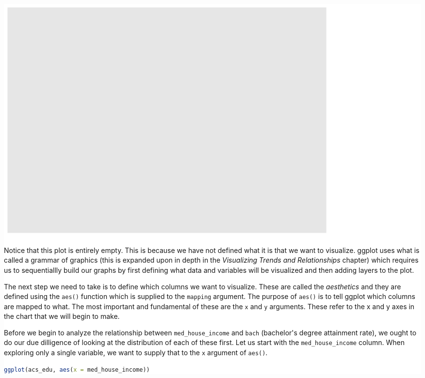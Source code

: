 <img src="01c-visual-analysis_files/figure-html/unnamed-chunk-5-1.png" width="672" />
 
Notice that this plot is entirely empty. This is because we have not defined what it is that we want to visualize. ggplot uses what is called a grammar of graphics (this is expanded upon in depth in the _Visualizing Trends and Relationships_ chapter) which requires us to sequentiallly build our graphs by first defining what data and variables will be visualized and then adding layers to the plot.

The next step we need to take is to define which columns we want to visualize. These are called the _aesthetics_ and they are defined using the `aes()` function which is supplied to the `mapping` argument. The purpose of `aes()` is to tell ggplot which columns are mapped to what. The most important and fundamental of these are the `x` and `y` arguments. These refer to the x and y axes in the chart that we will begin to make.

Before we begin to analyze the relationship between `med_house_income` and `bach` (bachelor's degree attainment rate), we ought to do our due dilligence of looking at the distribution of each of these first. Let us start with the `med_house_income` column. When exploring only a single variable, we want to supply that to the `x` argument of `aes()`.


```r
ggplot(acs_edu, aes(x = med_house_income))
```
